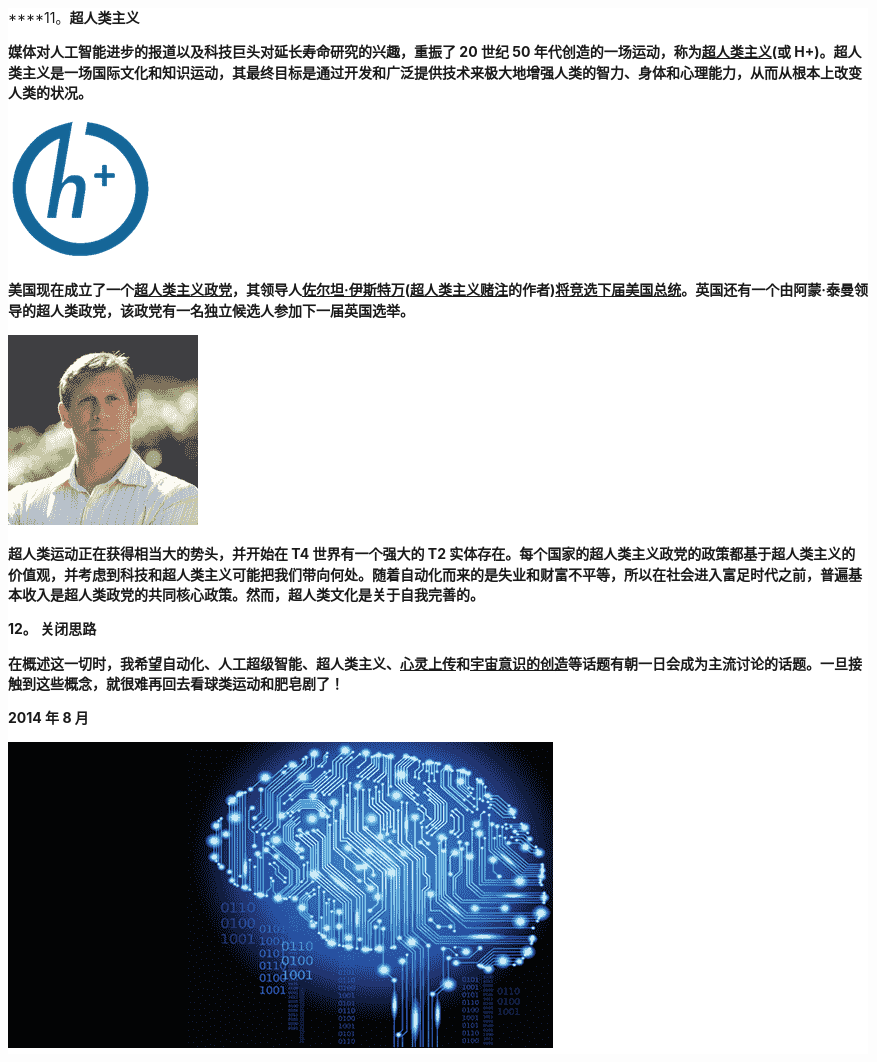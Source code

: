 ****11。**超人类主义**

**媒体对人工智能进步的报道以及科技巨头对延长寿命研究的兴趣，重振了 20 世纪 50 年代创造的一场运动，称为[超人类主义](http://en.wikipedia.org/wiki/Transhumanism)(或 H+)。超人类主义是一场国际文化和知识运动，其最终目标是通过开发和广泛提供技术来极大地增强人类的智力、身体和心理能力，从而从根本上改变人类的状况。**

**![](img/0607920bee8660c5e6ebe0f5e35124ba.png)**

**美国现在成立了一个[超人类主义政党](http://transhumanistparty.org/)，其领导人[佐尔坦·伊斯特万](http://en.wikipedia.org/wiki/Zoltan_Istvan)([超人类主义赌注](http://en.wikipedia.org/wiki/The_Transhumanist_Wager)的作者)[将竞选下届美国总统](http://www.huffingtonpost.com/zoltan-istvan/should-a-transhumanist-be_b_5949688.html)。英国还有一个由阿蒙·泰曼领导的超人类政党，该政党有一名独立候选人参加下一届英国选举。**

**![](img/39f440956d0925dafffe5f0187d7e277.png)**

**超人类运动正在获得相当大的势头，并开始在 T4 世界有一个强大的 T2 实体存在。每个国家的超人类主义政党的政策都基于超人类主义的价值观，并考虑到科技和超人类主义可能把我们带向何处。随着自动化而来的是失业和财富不平等，所以在社会进入富足时代之前，普遍基本收入是超人类政党的共同核心政策。然而，超人类文化是关于自我完善的。**

****12。** **关闭思路****

**在概述这一切时，我希望自动化、人工超级智能、超人类主义、[心灵上传](http://hplusmagazine.com/2015/04/16/mind-uploading-and-the-teleportation-problem/)和[宇宙意识的创造](http://www.vanityfair.com/news/tech/2014/11/artificial-intelligence-singularity-theory)等话题有朝一日会成为主流讨论的话题。一旦接触到这些概念，就很难再回去看球类运动和肥皂剧了！**

****2014 年 8 月****

**![](img/77cf3d41ff62baba0ab6fd4c6819ef31.png)**
